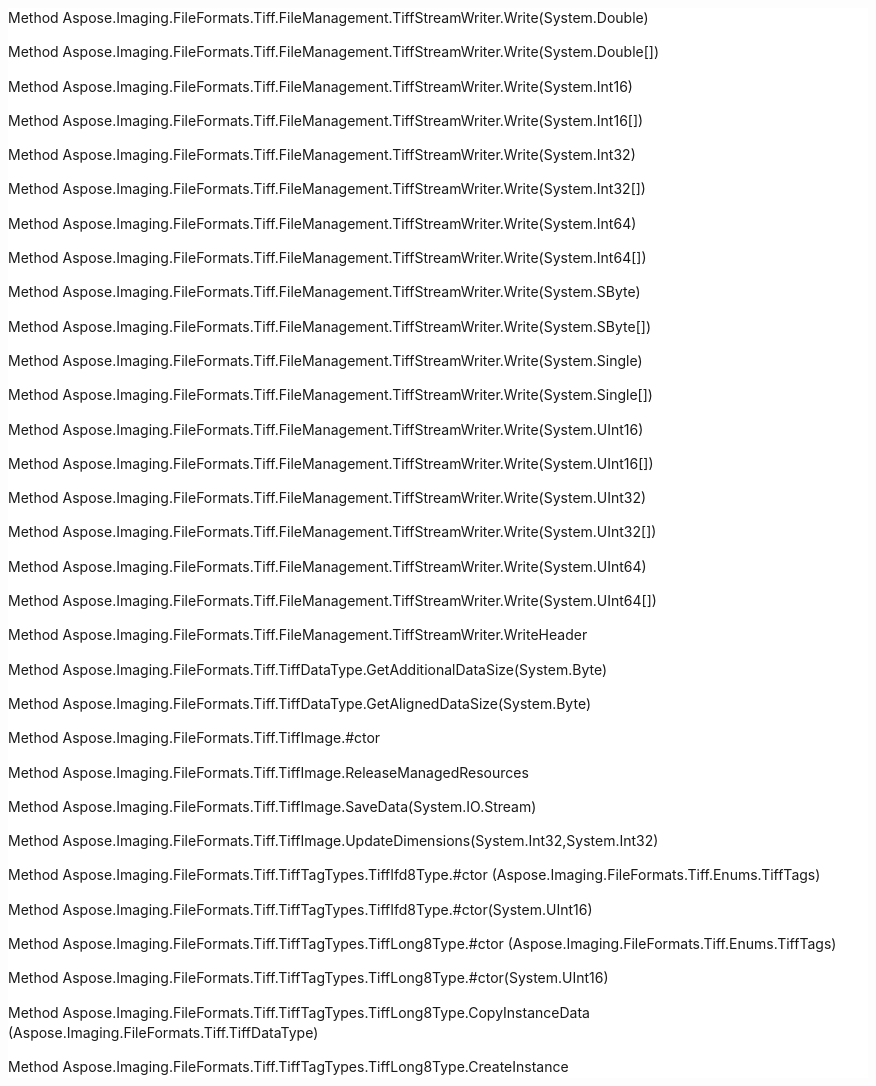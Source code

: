 Method    Aspose.Imaging.FileFormats.Tiff.FileManagement.TiffStreamWriter.Write(System.Double)

Method    Aspose.Imaging.FileFormats.Tiff.FileManagement.TiffStreamWriter.Write(System.Double[])

Method    Aspose.Imaging.FileFormats.Tiff.FileManagement.TiffStreamWriter.Write(System.Int16)

Method    Aspose.Imaging.FileFormats.Tiff.FileManagement.TiffStreamWriter.Write(System.Int16[])

Method    Aspose.Imaging.FileFormats.Tiff.FileManagement.TiffStreamWriter.Write(System.Int32)

Method    Aspose.Imaging.FileFormats.Tiff.FileManagement.TiffStreamWriter.Write(System.Int32[])

Method    Aspose.Imaging.FileFormats.Tiff.FileManagement.TiffStreamWriter.Write(System.Int64)

Method    Aspose.Imaging.FileFormats.Tiff.FileManagement.TiffStreamWriter.Write(System.Int64[])

Method    Aspose.Imaging.FileFormats.Tiff.FileManagement.TiffStreamWriter.Write(System.SByte)

Method    Aspose.Imaging.FileFormats.Tiff.FileManagement.TiffStreamWriter.Write(System.SByte[])

Method    Aspose.Imaging.FileFormats.Tiff.FileManagement.TiffStreamWriter.Write(System.Single)

Method    Aspose.Imaging.FileFormats.Tiff.FileManagement.TiffStreamWriter.Write(System.Single[])

Method    Aspose.Imaging.FileFormats.Tiff.FileManagement.TiffStreamWriter.Write(System.UInt16)

Method    Aspose.Imaging.FileFormats.Tiff.FileManagement.TiffStreamWriter.Write(System.UInt16[])

Method    Aspose.Imaging.FileFormats.Tiff.FileManagement.TiffStreamWriter.Write(System.UInt32)

Method    Aspose.Imaging.FileFormats.Tiff.FileManagement.TiffStreamWriter.Write(System.UInt32[])

Method    Aspose.Imaging.FileFormats.Tiff.FileManagement.TiffStreamWriter.Write(System.UInt64)

Method    Aspose.Imaging.FileFormats.Tiff.FileManagement.TiffStreamWriter.Write(System.UInt64[])

Method    Aspose.Imaging.FileFormats.Tiff.FileManagement.TiffStreamWriter.WriteHeader

Method    Aspose.Imaging.FileFormats.Tiff.TiffDataType.GetAdditionalDataSize(System.Byte)

Method    Aspose.Imaging.FileFormats.Tiff.TiffDataType.GetAlignedDataSize(System.Byte)

Method    Aspose.Imaging.FileFormats.Tiff.TiffImage.#ctor

Method    Aspose.Imaging.FileFormats.Tiff.TiffImage.ReleaseManagedResources

Method    Aspose.Imaging.FileFormats.Tiff.TiffImage.SaveData(System.IO.Stream)

Method    Aspose.Imaging.FileFormats.Tiff.TiffImage.UpdateDimensions(System.Int32,System.Int32)

Method    Aspose.Imaging.FileFormats.Tiff.TiffTagTypes.TiffIfd8Type.#ctor
(Aspose.Imaging.FileFormats.Tiff.Enums.TiffTags)

Method    Aspose.Imaging.FileFormats.Tiff.TiffTagTypes.TiffIfd8Type.#ctor(System.UInt16)

Method    Aspose.Imaging.FileFormats.Tiff.TiffTagTypes.TiffLong8Type.#ctor
(Aspose.Imaging.FileFormats.Tiff.Enums.TiffTags)

Method    Aspose.Imaging.FileFormats.Tiff.TiffTagTypes.TiffLong8Type.#ctor(System.UInt16)

Method    Aspose.Imaging.FileFormats.Tiff.TiffTagTypes.TiffLong8Type.CopyInstanceData
(Aspose.Imaging.FileFormats.Tiff.TiffDataType)

Method    Aspose.Imaging.FileFormats.Tiff.TiffTagTypes.TiffLong8Type.CreateInstance
